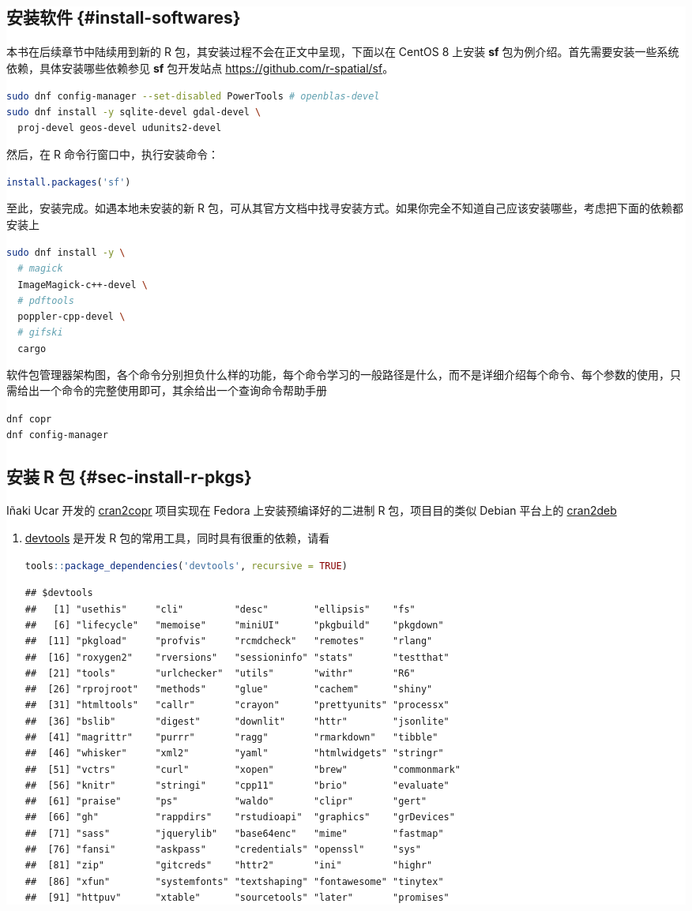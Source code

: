 ## 安装软件 {#install-softwares}

本书在后续章节中陆续用到新的 R 包，其安装过程不会在正文中呈现，下面以在 CentOS 8 上安装 **sf** 包为例介绍。首先需要安装一些系统依赖，具体安装哪些依赖参见 **sf** 包开发站点 <https://github.com/r-spatial/sf>。

```bash
sudo dnf config-manager --set-disabled PowerTools # openblas-devel
sudo dnf install -y sqlite-devel gdal-devel \
  proj-devel geos-devel udunits2-devel
```

然后，在 R 命令行窗口中，执行安装命令：

```r
install.packages('sf')
```

至此，安装完成。如遇本地未安装的新 R 包，可从其官方文档中找寻安装方式。如果你完全不知道自己应该安装哪些，考虑把下面的依赖都安装上

```bash
sudo dnf install -y \
  # magick
  ImageMagick-c++-devel \ 
  # pdftools
  poppler-cpp-devel \ 
  # gifski
  cargo 
```

软件包管理器架构图，各个命令分别担负什么样的功能，每个命令学习的一般路径是什么，而不是详细介绍每个命令、每个参数的使用，只需给出一个命令的完整使用即可，其余给出一个查询命令帮助手册

```bash
dnf copr
dnf config-manager
```


## 安装 R 包 {#sec-install-r-pkgs}

Iñaki Ucar 开发的 [cran2copr](https://github.com/Enchufa2/cran2copr) 项目实现在 Fedora 上安装预编译好的二进制 R 包，项目目的类似 Debian 平台上的 [cran2deb](https://github.com/r-builder/cran2deb)


1. [devtools](https://github.com/r-lib/devtools) 是开发 R 包的常用工具，同时具有很重的依赖，请看

   
   ```r
   tools::package_dependencies('devtools', recursive = TRUE)
   ```
   
   ```
   ## $devtools
   ##   [1] "usethis"     "cli"         "desc"        "ellipsis"    "fs"         
   ##   [6] "lifecycle"   "memoise"     "miniUI"      "pkgbuild"    "pkgdown"    
   ##  [11] "pkgload"     "profvis"     "rcmdcheck"   "remotes"     "rlang"      
   ##  [16] "roxygen2"    "rversions"   "sessioninfo" "stats"       "testthat"   
   ##  [21] "tools"       "urlchecker"  "utils"       "withr"       "R6"         
   ##  [26] "rprojroot"   "methods"     "glue"        "cachem"      "shiny"      
   ##  [31] "htmltools"   "callr"       "crayon"      "prettyunits" "processx"   
   ##  [36] "bslib"       "digest"      "downlit"     "httr"        "jsonlite"   
   ##  [41] "magrittr"    "purrr"       "ragg"        "rmarkdown"   "tibble"     
   ##  [46] "whisker"     "xml2"        "yaml"        "htmlwidgets" "stringr"    
   ##  [51] "vctrs"       "curl"        "xopen"       "brew"        "commonmark" 
   ##  [56] "knitr"       "stringi"     "cpp11"       "brio"        "evaluate"   
   ##  [61] "praise"      "ps"          "waldo"       "clipr"       "gert"       
   ##  [66] "gh"          "rappdirs"    "rstudioapi"  "graphics"    "grDevices"  
   ##  [71] "sass"        "jquerylib"   "base64enc"   "mime"        "fastmap"    
   ##  [76] "fansi"       "askpass"     "credentials" "openssl"     "sys"        
   ##  [81] "zip"         "gitcreds"    "httr2"       "ini"         "highr"      
   ##  [86] "xfun"        "systemfonts" "textshaping" "fontawesome" "tinytex"    
   ##  [91] "httpuv"      "xtable"      "sourcetools" "later"       "promises"   
   ```

[^tree]: CentOS 系统默认没有安装 tree 软件，需要先安装才能使用此命令 `sudo dnf install -y tree`
[^zip]: zip 格式的文件需要额外安装 zip 和 unzip 两款软件实现压缩和解压缩。
[^install-r]: 在 CentOS 7 上打造 R 语言编程环境 
[BLAS]: https://cran.r-project.org/doc/manuals/r-release/R-admin.html#BLAS
[^curl-dev]: libcurl-dev 是一个虚包 virtual package，由 libcurl4-openssl-dev 或 libcurl4-nss-dev 或 libcurl4-gnutls-dev 实际提供，选择其中一个安装即可。